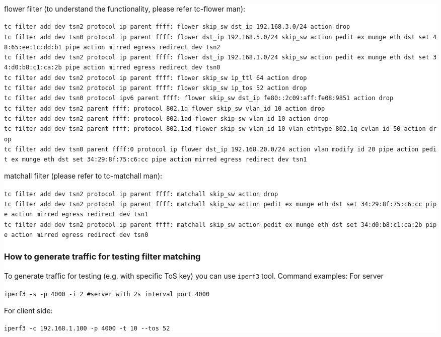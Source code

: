 flower filter (to understand the functionality, please refer tc-flower man):
```
tc filter add dev tsn2 protocol ip parent ffff: flower skip_sw dst_ip 192.168.3.0/24 action drop
tc filter add dev tsn0 protocol ip parent ffff: flower dst_ip 192.168.5.0/24 skip_sw action pedit ex munge eth dst set 48:65:ee:1c:dd:b1 pipe action mirred egress redirect dev tsn2
tc filter add dev tsn2 protocol ip parent ffff: flower dst_ip 192.168.1.0/24 skip_sw action pedit ex munge eth dst set 34:d0:b8:c1:ca:2b pipe action mirred egress redirect dev tsn0
tc filter add dev tsn2 protocol ip parent ffff: flower skip_sw ip_ttl 64 action drop
tc filter add dev tsn2 protocol ip parent ffff: flower skip_sw ip_tos 52 action drop
tc filter add dev tsn0 protocol ipv6 parent ffff: flower skip_sw dst_ip fe80::2c09:aff:fe08:9851 action drop
tc filter add dev tsn2 parent ffff: protocol 802.1q flower skip_sw vlan_id 10 action drop
tc filter add dev tsn2 parent ffff: protocol 802.1ad flower skip_sw vlan_id 10 action drop
tc filter add dev tsn2 parent ffff: protocol 802.1ad flower skip_sw vlan_id 10 vlan_ethtype 802.1q cvlan_id 50 action drop
tc filter add dev tsn0 parent ffff:0 protocol ip flower dst_ip 192.168.20.0/24 action vlan modify id 20 pipe action pedit ex munge eth dst set 34:29:8f:75:c6:cc pipe action mirred egress redirect dev tsn1

```

matchall filter (please refer to tc-matchall man):
```
tc filter add dev tsn2 protocol ip parent ffff: matchall skip_sw action drop
tc filter add dev tsn2 protocol ip parent ffff: matchall skip_sw action pedit ex munge eth dst set 34:29:8f:75:c6:cc pipe action mirred egress redirect dev tsn1
tc filter add dev tsn2 protocol ip parent ffff: matchall skip_sw action pedit ex munge eth dst set 34:d0:b8:c1:ca:2b pipe action mirred egress redirect dev tsn0

```

### How to generate traffic for testing filter matching

To generate traffic for testing (e.g. with specific ToS key) you can use `iperf3` tool.
Command examples:
For server
```
iperf3 -s -p 4000 -i 2 #server with 2s interval port 4000
```

For client side:
```
iperf3 -c 192.168.1.100 -p 4000 -t 10 --tos 52
```
